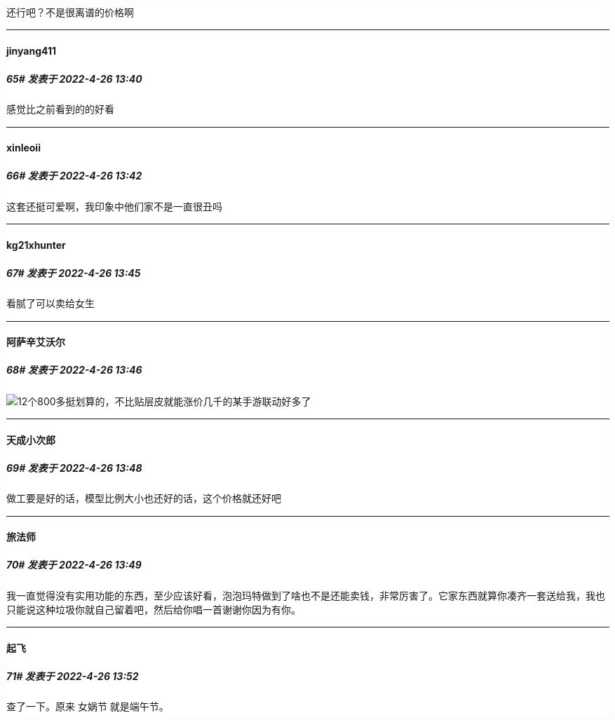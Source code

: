 还行吧？不是很离谱的价格啊



*****

####  jinyang411  
##### 65#       发表于 2022-4-26 13:40

感觉比之前看到的的好看



*****

####  xinleoii  
##### 66#       发表于 2022-4-26 13:42

这套还挺可爱啊，我印象中他们家不是一直很丑吗

*****

####  kg21xhunter  
##### 67#       发表于 2022-4-26 13:45

看腻了可以卖给女生

*****

####  阿萨辛艾沃尔  
##### 68#       发表于 2022-4-26 13:46

<img src="https://static.saraba1st.com/image/smiley/face2017/043.png" referrerpolicy="no-referrer">12个800多挺划算的，不比贴层皮就能涨价几千的某手游联动好多了

*****

####  天成小次郎  
##### 69#       发表于 2022-4-26 13:48

做工要是好的话，模型比例大小也还好的话，这个价格就还好吧

*****

####  旅法师  
##### 70#       发表于 2022-4-26 13:49

我一直觉得没有实用功能的东西，至少应该好看，泡泡玛特做到了啥也不是还能卖钱，非常厉害了。它家东西就算你凑齐一套送给我，我也只能说这种垃圾你就自己留着吧，然后给你唱一首谢谢你因为有你。



*****

####  起飞  
##### 71#       发表于 2022-4-26 13:52

查了一下。原来 女娲节 就是端午节。
